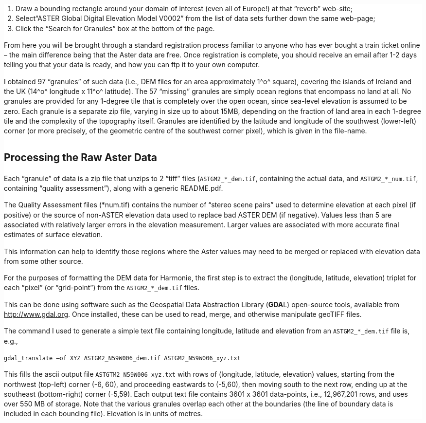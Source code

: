  1. Draw a bounding rectangle around your domain of interest (even all of Europe!) at that “reverb” web-site;
 2. Select“ASTER Global Digital Elevation Model V0002” from the list of data sets further down the same web-page;
 3. Click the “Search for Granules” box at the bottom of the page.

From here you will be brought through a standard registration process familiar to anyone who has ever bought a train ticket online – the main difference being that the Aster data are free.   Once registration is complete, you should receive an email after 1-2 days telling you that your data is ready, and how you can ftp it to your own computer.  

I obtained 97 “granules” of such data (i.e., DEM files for an area approximately 1^o^ square), covering the islands of Ireland and the UK (14^o^ longitude x 11^o^ latitude).  The 57 “missing” granules are simply ocean regions that encompass no land at all.  No granules are provided for any 1-degree tile that is completely over the open ocean, since sea-level elevation is assumed to be zero.   Each granule is a separate zip file, varying in size up to about 15MB, depending on the fraction of land area in each 1-degree tile and the complexity of the topography itself.  Granules are identified by the latitude and longitude of the southwest (lower-left) corner (or more precisely, of the geometric centre of the southwest corner pixel), which is given in the file-name.  

## Processing the Raw Aster Data

Each “granule” of data is a zip file that unzips to 2 “tiff” files (`ASTGM2_*_dem.tif`, containing the actual data, and `ASTGM2_*_num.tif`, containing “quality assessment”), along with a generic README.pdf.

The Quality Assessment files (*num.tif) contains the number of “stereo scene pairs” used to determine elevation at each pixel (if positive) or the source of non-ASTER elevation data used to 
replace bad ASTER DEM (if negative).  Values less than 5 are associated with relatively larger errors in the elevation measurement.  Larger values are associated with more accurate final estimates of surface elevation.

This information can help to identify those regions where the Aster values may need to be merged or replaced with elevation data from some other source.

For the purposes of formatting the DEM data for Harmonie, the first step is to extract the (longitude, latitude, elevation) triplet for each “pixel” (or  “grid-point”) from the `ASTGM2_*_dem.tif`  files.  

This can be done using software such as the Geospatial Data Abstraction Library (**GDA**L) open-source tools, available from http://www.gdal.org.  Once installed, these can be used to read, merge, and otherwise manipulate geoTIFF files.

The command I used to generate a simple text file containing longitude, latitude and elevation from an `ASTGM2_*_dem.tif` file is, e.g.,

```bash
gdal_translate –of XYZ ASTGM2_N59W006_dem.tif ASTGM2_N59W006_xyz.txt
```

This fills the ascii output file  `ASTGTM2_N59W006_xyz.txt` with rows of (longitude, latitude, elevation) values, starting from the northwest (top-left) corner (-6, 60), and proceeding eastwards to (-5,60), then moving south to the next row, ending up at the southeast (bottom-right) corner (-5,59).  Each output text file contains 3601 x 3601 data-points, i.e., 12,967,201 rows, and uses over 550 MB of storage.  Note that the various granules overlap each other at the boundaries (the line of boundary data is included in each bounding file).  Elevation is in units of metres.
